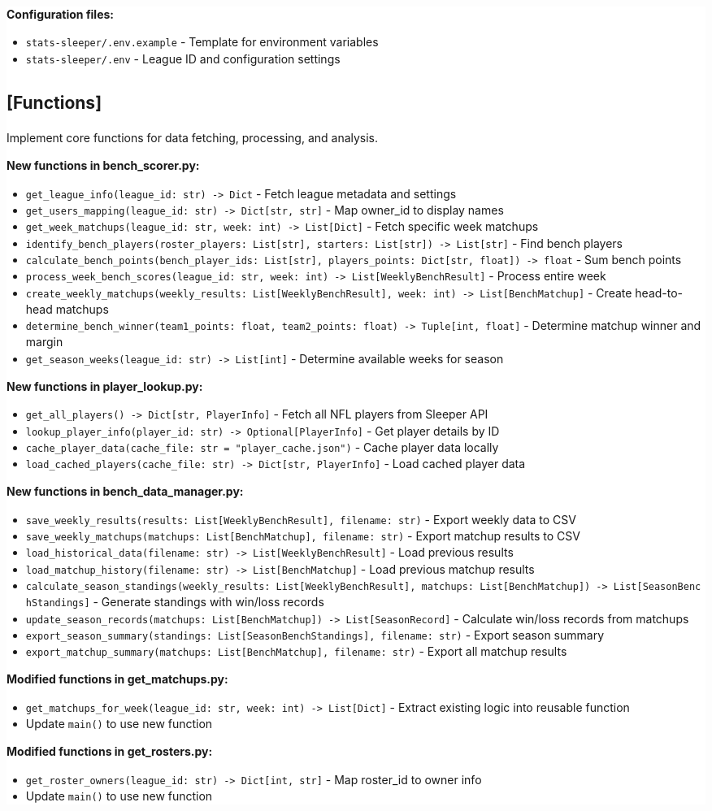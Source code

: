 **Configuration files:**
- `stats-sleeper/.env.example` - Template for environment variables
- `stats-sleeper/.env` - League ID and configuration settings

## [Functions]
Implement core functions for data fetching, processing, and analysis.

**New functions in bench_scorer.py:**
- `get_league_info(league_id: str) -> Dict` - Fetch league metadata and settings
- `get_users_mapping(league_id: str) -> Dict[str, str]` - Map owner_id to display names
- `get_week_matchups(league_id: str, week: int) -> List[Dict]` - Fetch specific week matchups
- `identify_bench_players(roster_players: List[str], starters: List[str]) -> List[str]` - Find bench players
- `calculate_bench_points(bench_player_ids: List[str], players_points: Dict[str, float]) -> float` - Sum bench points
- `process_week_bench_scores(league_id: str, week: int) -> List[WeeklyBenchResult]` - Process entire week
- `create_weekly_matchups(weekly_results: List[WeeklyBenchResult], week: int) -> List[BenchMatchup]` - Create head-to-head matchups
- `determine_bench_winner(team1_points: float, team2_points: float) -> Tuple[int, float]` - Determine matchup winner and margin
- `get_season_weeks(league_id: str) -> List[int]` - Determine available weeks for season

**New functions in player_lookup.py:**
- `get_all_players() -> Dict[str, PlayerInfo]` - Fetch all NFL players from Sleeper API
- `lookup_player_info(player_id: str) -> Optional[PlayerInfo]` - Get player details by ID
- `cache_player_data(cache_file: str = "player_cache.json")` - Cache player data locally
- `load_cached_players(cache_file: str) -> Dict[str, PlayerInfo]` - Load cached player data

**New functions in bench_data_manager.py:**
- `save_weekly_results(results: List[WeeklyBenchResult], filename: str)` - Export weekly data to CSV
- `save_weekly_matchups(matchups: List[BenchMatchup], filename: str)` - Export matchup results to CSV
- `load_historical_data(filename: str) -> List[WeeklyBenchResult]` - Load previous results
- `load_matchup_history(filename: str) -> List[BenchMatchup]` - Load previous matchup results
- `calculate_season_standings(weekly_results: List[WeeklyBenchResult], matchups: List[BenchMatchup]) -> List[SeasonBenchStandings]` - Generate standings with win/loss records
- `update_season_records(matchups: List[BenchMatchup]) -> List[SeasonRecord]` - Calculate win/loss records from matchups
- `export_season_summary(standings: List[SeasonBenchStandings], filename: str)` - Export season summary
- `export_matchup_summary(matchups: List[BenchMatchup], filename: str)` - Export all matchup results

**Modified functions in get_matchups.py:**
- `get_matchups_for_week(league_id: str, week: int) -> List[Dict]` - Extract existing logic into reusable function
- Update `main()` to use new function

**Modified functions in get_rosters.py:**
- `get_roster_owners(league_id: str) -> Dict[int, str]` - Map roster_id to owner info
- Update `main()` to use new function
